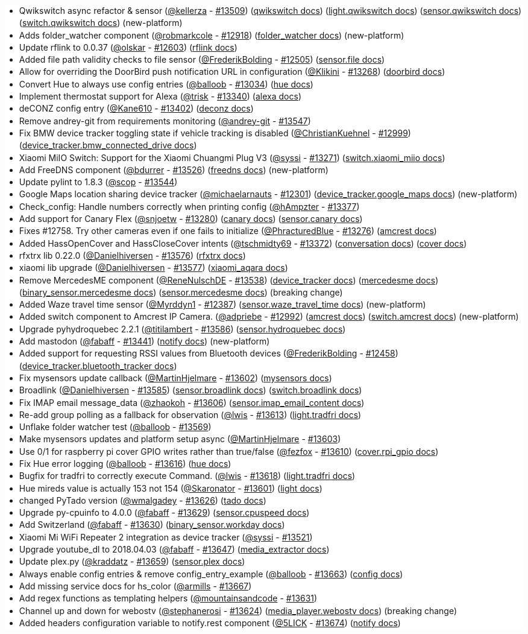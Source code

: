 - Qwikswitch async refactor & sensor ([@kellerza] - [#13509]) ([qwikswitch docs]) ([light.qwikswitch docs]) ([sensor.qwikswitch docs]) ([switch.qwikswitch docs]) (new-platform)
- Adds folder_watcher component ([@robmarkcole] - [#12918]) ([folder_watcher docs]) (new-platform)
- Update rflink to 0.0.37 ([@olskar] - [#12603]) ([rflink docs])
- Added file path validity checks to file sensor ([@FrederikBolding] - [#12505]) ([sensor.file docs])
- Allow for overriding the DoorBird push notification URL in configuration ([@Klikini] - [#13268]) ([doorbird docs])
- Convert Hue to always use config entries ([@balloob] - [#13034]) ([hue docs])
- Implement thermostat support for Alexa ([@trisk] - [#13340]) ([alexa docs])
- deCONZ config entry ([@Kane610] - [#13402]) ([deconz docs])
- Remove andrey-git from requirements monitoring ([@andrey-git] - [#13547])
- Fix BMW device tracker toggling state if vehicle tracking is disabled ([@ChristianKuehnel] - [#12999]) ([device_tracker.bmw_connected_drive docs])
- Xiaomi MiIO Switch: Support for the Xiaomi Chuangmi Plug V3 ([@syssi] - [#13271]) ([switch.xiaomi_miio docs])
- Add FreeDNS component ([@bdurrer] - [#13526]) ([freedns docs]) (new-platform)
- Update pylint to 1.8.3 ([@scop] - [#13544])
- Google Maps location sharing device tracker ([@michaelarnauts] - [#12301]) ([device_tracker.google_maps docs]) (new-platform)
- Check_config: Handle numbers correctly when printing config ([@hAmpzter] - [#13377])
- Add support for Canary Flex ([@snjoetw] - [#13280]) ([canary docs]) ([sensor.canary docs])
- Fixes #12758. Try other cameras even if one fails to initialize ([@PhracturedBlue] - [#13276]) ([amcrest docs])
- Added HassOpenCover and HassCloseCover intents ([@tschmidty69] - [#13372]) ([conversation docs]) ([cover docs])
- rfxtrx lib 0.22.0 ([@Danielhiversen] - [#13576]) ([rfxtrx docs])
- xiaomi lib upgrade ([@Danielhiversen] - [#13577]) ([xiaomi_aqara docs])
- Remove MercedesME component ([@ReneNulschDE] - [#13538]) ([device_tracker docs]) ([mercedesme docs]) ([binary_sensor.mercedesme docs]) ([sensor.mercedesme docs]) (breaking change)
- Added Waze travel time sensor ([@Myrddyn1] - [#12387]) ([sensor.waze_travel_time docs]) (new-platform)
- Added switch component to Amcrest IP Camera. ([@adpriebe] - [#12992]) ([amcrest docs]) ([switch.amcrest docs]) (new-platform)
- Upgrade pyhydroquebec 2.2.1 ([@titilambert] - [#13586]) ([sensor.hydroquebec docs])
- Add mastodon ([@fabaff] - [#13441]) ([notify docs]) (new-platform)
- Added support for requesting RSSI values from Bluetooth devices ([@FrederikBolding] - [#12458]) ([device_tracker.bluetooth_tracker docs])
- Fix mysensors update callback ([@MartinHjelmare] - [#13602]) ([mysensors docs])
- Broadlink ([@Danielhiversen] - [#13585]) ([sensor.broadlink docs]) ([switch.broadlink docs])
- Fix IMAP email message_data ([@zhaokoh] - [#13606]) ([sensor.imap_email_content docs])
- Re-add group polling as a fallback for observation ([@lwis] - [#13613]) ([light.tradfri docs])
- Unflake folder watcher test ([@balloob] - [#13569])
- Make mysensors updates and platform setup async ([@MartinHjelmare] - [#13603])
- Use 0/1 for raspberry pi cover GPIO writes rather than true/false ([@fezfox] - [#13610]) ([cover.rpi_gpio docs])
- Fix Hue error logging ([@balloob] - [#13616]) ([hue docs])
- Bugfix for tradfri to correctly execute Command. ([@lwis] - [#13618]) ([light.tradfri docs])
- Hue mireds value is actually 153 not 154 ([@Skaronator] - [#13601]) ([light docs])
- changed PyTado version ([@wmalgadey] - [#13626]) ([tado docs])
- Upgrade py-cpuinfo to 4.0.0 ([@fabaff] - [#13629]) ([sensor.cpuspeed docs])
- Add Switzerland ([@fabaff] - [#13630]) ([binary_sensor.workday docs])
- Xiaomi Mi WiFi Repeater 2 integration as device tracker ([@syssi] - [#13521])
- Upgrade youtube_dl to 2018.04.03 ([@fabaff] - [#13647]) ([media_extractor docs])
- Update plex.py ([@kraddatz] - [#13659]) ([sensor.plex docs])
- Always enable config entries & remove config_entry_example ([@balloob] - [#13663]) ([config docs])
- Add missing service docs for hs_color ([@armills] - [#13667])
- Add regex functions as templating helpers ([@mountainsandcode] - [#13631])
- Channel up and down for webostv ([@stephanerosi] - [#13624]) ([media_player.webostv docs]) (breaking change)
- Added headers configuration variable to notify.rest component ([@5LICK] - [#13674]) ([notify docs])

[#11187]: https://github.com/home-assistant/home-assistant/pull/11187
[#12301]: https://github.com/home-assistant/home-assistant/pull/12301
[#12387]: https://github.com/home-assistant/home-assistant/pull/12387
[#12458]: https://github.com/home-assistant/home-assistant/pull/12458
[#12505]: https://github.com/home-assistant/home-assistant/pull/12505
[#12603]: https://github.com/home-assistant/home-assistant/pull/12603
[#12627]: https://github.com/home-assistant/home-assistant/pull/12627
[#12641]: https://github.com/home-assistant/home-assistant/pull/12641
[#12918]: https://github.com/home-assistant/home-assistant/pull/12918
[#12955]: https://github.com/home-assistant/home-assistant/pull/12955
[#12989]: https://github.com/home-assistant/home-assistant/pull/12989
[#12992]: https://github.com/home-assistant/home-assistant/pull/12992
[#12999]: https://github.com/home-assistant/home-assistant/pull/12999
[#13034]: https://github.com/home-assistant/home-assistant/pull/13034
[#13267]: https://github.com/home-assistant/home-assistant/pull/13267
[#13268]: https://github.com/home-assistant/home-assistant/pull/13268
[#13271]: https://github.com/home-assistant/home-assistant/pull/13271
[#13276]: https://github.com/home-assistant/home-assistant/pull/13276
[#13280]: https://github.com/home-assistant/home-assistant/pull/13280
[#13302]: https://github.com/home-assistant/home-assistant/pull/13302
[#13305]: https://github.com/home-assistant/home-assistant/pull/13305
[#13340]: https://github.com/home-assistant/home-assistant/pull/13340
[#13372]: https://github.com/home-assistant/home-assistant/pull/13372
[#13377]: https://github.com/home-assistant/home-assistant/pull/13377
[#13378]: https://github.com/home-assistant/home-assistant/pull/13378
[#13402]: https://github.com/home-assistant/home-assistant/pull/13402
[#13419]: https://github.com/home-assistant/home-assistant/pull/13419
[#13420]: https://github.com/home-assistant/home-assistant/pull/13420
[#13427]: https://github.com/home-assistant/home-assistant/pull/13427
[#13433]: https://github.com/home-assistant/home-assistant/pull/13433
[#13435]: https://github.com/home-assistant/home-assistant/pull/13435
[#13436]: https://github.com/home-assistant/home-assistant/pull/13436
[#13438]: https://github.com/home-assistant/home-assistant/pull/13438
[#13440]: https://github.com/home-assistant/home-assistant/pull/13440
[#13441]: https://github.com/home-assistant/home-assistant/pull/13441
[#13448]: https://github.com/home-assistant/home-assistant/pull/13448
[#13451]: https://github.com/home-assistant/home-assistant/pull/13451
[#13452]: https://github.com/home-assistant/home-assistant/pull/13452
[#13456]: https://github.com/home-assistant/home-assistant/pull/13456
[#13467]: https://github.com/home-assistant/home-assistant/pull/13467
[#13473]: https://github.com/home-assistant/home-assistant/pull/13473
[#13485]: https://github.com/home-assistant/home-assistant/pull/13485
[#13496]: https://github.com/home-assistant/home-assistant/pull/13496
[#13509]: https://github.com/home-assistant/home-assistant/pull/13509
[#13510]: https://github.com/home-assistant/home-assistant/pull/13510
[#13521]: https://github.com/home-assistant/home-assistant/pull/13521
[#13526]: https://github.com/home-assistant/home-assistant/pull/13526
[#13529]: https://github.com/home-assistant/home-assistant/pull/13529
[#13531]: https://github.com/home-assistant/home-assistant/pull/13531
[#13538]: https://github.com/home-assistant/home-assistant/pull/13538
[#13544]: https://github.com/home-assistant/home-assistant/pull/13544
[#13547]: https://github.com/home-assistant/home-assistant/pull/13547
[#13563]: https://github.com/home-assistant/home-assistant/pull/13563
[#13569]: https://github.com/home-assistant/home-assistant/pull/13569
[#13576]: https://github.com/home-assistant/home-assistant/pull/13576
[#13577]: https://github.com/home-assistant/home-assistant/pull/13577
[#13585]: https://github.com/home-assistant/home-assistant/pull/13585
[#13586]: https://github.com/home-assistant/home-assistant/pull/13586
[#13601]: https://github.com/home-assistant/home-assistant/pull/13601
[#13602]: https://github.com/home-assistant/home-assistant/pull/13602
[#13603]: https://github.com/home-assistant/home-assistant/pull/13603
[#13606]: https://github.com/home-assistant/home-assistant/pull/13606
[#13610]: https://github.com/home-assistant/home-assistant/pull/13610
[#13612]: https://github.com/home-assistant/home-assistant/pull/13612
[#13613]: https://github.com/home-assistant/home-assistant/pull/13613
[#13616]: https://github.com/home-assistant/home-assistant/pull/13616
[#13618]: https://github.com/home-assistant/home-assistant/pull/13618
[#13624]: https://github.com/home-assistant/home-assistant/pull/13624
[#13626]: https://github.com/home-assistant/home-assistant/pull/13626
[#13629]: https://github.com/home-assistant/home-assistant/pull/13629
[#13630]: https://github.com/home-assistant/home-assistant/pull/13630
[#13631]: https://github.com/home-assistant/home-assistant/pull/13631
[#13636]: https://github.com/home-assistant/home-assistant/pull/13636
[#13642]: https://github.com/home-assistant/home-assistant/pull/13642
[#13647]: https://github.com/home-assistant/home-assistant/pull/13647
[#13654]: https://github.com/home-assistant/home-assistant/pull/13654
[#13658]: https://github.com/home-assistant/home-assistant/pull/13658
[#13659]: https://github.com/home-assistant/home-assistant/pull/13659
[#13663]: https://github.com/home-assistant/home-assistant/pull/13663
[#13665]: https://github.com/home-assistant/home-assistant/pull/13665
[#13667]: https://github.com/home-assistant/home-assistant/pull/13667
[#13674]: https://github.com/home-assistant/home-assistant/pull/13674
[#13678]: https://github.com/home-assistant/home-assistant/pull/13678
[#13681]: https://github.com/home-assistant/home-assistant/pull/13681
[#13682]: https://github.com/home-assistant/home-assistant/pull/13682
[#13689]: https://github.com/home-assistant/home-assistant/pull/13689
[#13691]: https://github.com/home-assistant/home-assistant/pull/13691
[#13692]: https://github.com/home-assistant/home-assistant/pull/13692
[#13693]: https://github.com/home-assistant/home-assistant/pull/13693
[#13697]: https://github.com/home-assistant/home-assistant/pull/13697
[#13700]: https://github.com/home-assistant/home-assistant/pull/13700
[#13702]: https://github.com/home-assistant/home-assistant/pull/13702
[#13709]: https://github.com/home-assistant/home-assistant/pull/13709
[#13713]: https://github.com/home-assistant/home-assistant/pull/13713
[#13788]: https://github.com/home-assistant/home-assistant/pull/13788
[#13808]: https://github.com/home-assistant/home-assistant/pull/13808
[#13828]: https://github.com/home-assistant/home-assistant/pull/13828
[#13829]: https://github.com/home-assistant/home-assistant/pull/13829
[#13831]: https://github.com/home-assistant/home-assistant/pull/13831
[#13836]: https://github.com/home-assistant/home-assistant/pull/13836
[@5LICK]: https://github.com/5LICK
[@ChristianKuehnel]: https://github.com/ChristianKuehnel
[@DanNixon]: https://github.com/DanNixon
[@Danielhiversen]: https://github.com/Danielhiversen
[@FrederikBolding]: https://github.com/FrederikBolding
[@Kane610]: https://github.com/Kane610
[@Klikini]: https://github.com/Klikini
[@MartinHjelmare]: https://github.com/MartinHjelmare
[@MisterWil]: https://github.com/MisterWil
[@Myrddyn1]: https://github.com/Myrddyn1
[@Nossnevs]: https://github.com/Nossnevs
[@NovapaX]: https://github.com/NovapaX
[@Oro]: https://github.com/Oro
[@PhracturedBlue]: https://github.com/PhracturedBlue
[@PlanetJ]: https://github.com/PlanetJ
[@ReneNulschDE]: https://github.com/ReneNulschDE
[@Skaronator]: https://github.com/Skaronator
[@adpriebe]: https://github.com/adpriebe
[@alandtse]: https://github.com/alandtse
[@amelchio]: https://github.com/amelchio
[@andrey-git]: https://github.com/andrey-git
[@armills]: https://github.com/armills
[@balloob]: https://github.com/balloob
[@bdurrer]: https://github.com/bdurrer
[@c727]: https://github.com/c727
[@cdce8p]: https://github.com/cdce8p
[@kraddatz]: https://github.com/kraddatz
[@colinodell]: https://github.com/colinodell
[@danielperna84]: https://github.com/danielperna84
[@dlbroadfoot]: https://github.com/dlbroadfoot
[@fabaff]: https://github.com/fabaff
[@fezfox]: https://github.com/fezfox
[@frenck]: https://github.com/frenck
[@hAmpzter]: https://github.com/hAmpzter
[@ikucuze]: https://github.com/ikucuze
[@jmtatsch]: https://github.com/jmtatsch
[@kellerza]: https://github.com/kellerza
[@lindsaymarkward]: https://github.com/lindsaymarkward
[@lwis]: https://github.com/lwis
[@mf-social]: https://github.com/mf-social
[@michaelarnauts]: https://github.com/michaelarnauts
[@morberg]: https://github.com/morberg
[@mountainsandcode]: https://github.com/mountainsandcode
[@olskar]: https://github.com/olskar
[@phileaton]: https://github.com/phileaton
[@pschmitt]: https://github.com/pschmitt
[@robmarkcole]: https://github.com/robmarkcole
[@rytilahti]: https://github.com/rytilahti
[@scop]: https://github.com/scop
[@shuaiger]: https://github.com/shuaiger
[@snjoetw]: https://github.com/snjoetw
[@stephanerosi]: https://github.com/stephanerosi
[@syssi]: https://github.com/syssi
[@tadly]: https://github.com/tadly
[@teharris1]: https://github.com/teharris1
[@timmo001]: https://github.com/timmo001
[@titilambert]: https://github.com/titilambert
[@trisk]: https://github.com/trisk
[@tschmidty69]: https://github.com/tschmidty69
[@turbokongen]: https://github.com/turbokongen
[@wmalgadey]: https://github.com/wmalgadey
[@zhaokoh]: https://github.com/zhaokoh
[abode docs]: /components/abode/
[alarm_control_panel.ifttt docs]: /components/alarm_control_panel.ifttt/
[alarm_control_panel.totalconnect docs]: /components/alarm_control_panel.totalconnect/
[alexa docs]: /components/alexa/
[amcrest docs]: /components/amcrest/
[api docs]: /components/api/
[binary_sensor.bmw_connected_drive docs]: /components/binary_sensor.bmw_connected_drive/
[binary_sensor.mercedesme docs]: /components/binary_sensor.mercedesme/
[binary_sensor.workday docs]: /components/binary_sensor.workday/
[bmw_connected_drive docs]: /components/bmw_connected_drive/
[camera.mqtt docs]: /components/camera.mqtt/
[canary docs]: /components/canary/
[climate.nest docs]: /components/climate.nest/
[config docs]: /components/config/
[config_entry_example docs]: /components/config_entry_example/
[conversation docs]: /components/conversation/
[cover docs]: /components/cover/
[cover.rpi_gpio docs]: /components/cover.rpi_gpio/
[deconz docs]: /components/deconz/
[device_tracker docs]: /components/device_tracker/
[device_tracker.bluetooth_tracker docs]: /components/device_tracker.bluetooth_tracker/
[device_tracker.bmw_connected_drive docs]: /components/device_tracker.bmw_connected_drive/
[device_tracker.google_maps docs]: /components/device_tracker.google_maps/
[doorbird docs]: /components/doorbird/
[fan.xiaomi_miio docs]: /components/fan.xiaomi_miio/
[folder_watcher docs]: /components/folder_watcher/
[freedns docs]: /components/freedns/
[homekit docs]: /components/homekit/
[hue docs]: /components/hue/
[insteon_plm docs]: /components/insteon_plm/
[light docs]: /components/light/
[light.nanoleaf_aurora docs]: /components/nanoleaf/
[light.hue docs]: /components/light.hue/
[light.iglo docs]: /components/light.iglo/
[light.mystrom docs]: /components/light.mystrom/
[light.nanoleaf_aurora docs]: /components/nanoleaf/
[light.qwikswitch docs]: /components/light.qwikswitch/
[light.tradfri docs]: /components/light.tradfri/
[light.xiaomi_miio docs]: /components/light.xiaomi_miio/
[light.yeelight docs]: /components/light.yeelight/
[lock.bmw_connected_drive docs]: /components/lock.bmw_connected_drive/
[media_extractor docs]: /components/media_extractor/
[media_player.liveboxplaytv docs]: /components/media_player.liveboxplaytv/
[media_player.philips_js docs]: /components/media_player.philips_js/
[media_player.songpal docs]: /components/media_player.songpal/
[media_player.webostv docs]: /components/media_player.webostv/
[mercedesme docs]: /components/mercedesme/
[mqtt docs]: /components/mqtt/
[mysensors docs]: /components/mysensors/
[notify docs]: /components/notify/
[pilight docs]: /components/pilight/
[qwikswitch docs]: /components/qwikswitch/
[remote.xiaomi_miio docs]: /components/remote.xiaomi_miio/
[rflink docs]: /components/rflink/
[rfxtrx docs]: /components/rfxtrx/
[sensor.bmw_connected_drive docs]: /components/sensor.bmw_connected_drive/
[sensor.broadlink docs]: /components/sensor.broadlink/
[sensor.canary docs]: /components/sensor.canary/
[sensor.cpuspeed docs]: /components/sensor.cpuspeed/
[sensor.file docs]: /components/sensor.file/
[sensor.hydroquebec docs]: /components/sensor.hydroquebec/
[sensor.imap_email_content docs]: /components/sensor.imap_email_content/
[sensor.mercedesme docs]: /components/sensor.mercedesme/
[sensor.plex docs]: /components/sensor.plex/
[sensor.qnap docs]: /components/sensor.qnap/
[sensor.qwikswitch docs]: /components/sensor.qwikswitch/
[sensor.tesla docs]: /components/sensor.tesla/
[sensor.tradfri docs]: /components/sensor.tradfri/
[sensor.waze_travel_time docs]: /components/sensor.waze_travel_time/
[smappee docs]: /components/smappee/
[switch.amcrest docs]: /components/switch.amcrest/
[switch.broadlink docs]: /components/switch.broadlink/
[switch.mystrom docs]: /components/switch.mystrom/
[switch.qwikswitch docs]: /components/switch.qwikswitch/
[switch.tahoma docs]: /components/switch.tahoma/
[switch.telnet docs]: /components/switch.telnet/
[switch.xiaomi_miio docs]: /components/switch.xiaomi_miio/
[tado docs]: /components/tado/
[tahoma docs]: /components/tahoma/
[tradfri docs]: /components/tradfri/
[folder_watcher docs]: /components/folder_watcher/
[xiaomi_aqara docs]: /components/xiaomi_aqara/
[zwave docs]: /components/zwave/
[ann-ubiquiti]: /blog/2018/04/12/ubiquiti-and-home-assistant/
[#13728]: https://github.com/home-assistant/home-assistant/pull/13728
[#13741]: https://github.com/home-assistant/home-assistant/pull/13741
[#13862]: https://github.com/home-assistant/home-assistant/pull/13862
[#13884]: https://github.com/home-assistant/home-assistant/pull/13884
[#13887]: https://github.com/home-assistant/home-assistant/pull/13887
[#13889]: https://github.com/home-assistant/home-assistant/pull/13889
[#13906]: https://github.com/home-assistant/home-assistant/pull/13906
[#13908]: https://github.com/home-assistant/home-assistant/pull/13908
[#13920]: https://github.com/home-assistant/home-assistant/pull/13920
[#13940]: https://github.com/home-assistant/home-assistant/pull/13940
[#13946]: https://github.com/home-assistant/home-assistant/pull/13946
[#13947]: https://github.com/home-assistant/home-assistant/pull/13947
[#13959]: https://github.com/home-assistant/home-assistant/pull/13959
[@Danielhiversen]: https://github.com/Danielhiversen
[@Kane610]: https://github.com/Kane610
[@aav7fl]: https://github.com/aav7fl
[@bachya]: https://github.com/bachya
[@balloob]: https://github.com/balloob
[@dlbroadfoot]: https://github.com/dlbroadfoot
[@kellerza]: https://github.com/kellerza
[@syssi]: https://github.com/syssi
[@titilambert]: https://github.com/titilambert
[climate.honeywell docs]: /components/climate.honeywell/
[config docs]: /components/config/
[device_tracker docs]: /components/device_tracker/
[fan.xiaomi_miio docs]: /components/fan.xiaomi_miio/
[qwikswitch docs]: /components/qwikswitch/
[sensor.fido docs]: /components/sensor.fido/
[sensor.hydroquebec docs]: /components/sensor.hydroquebec/
[sensor.pollen docs]: /components/sensor.pollen/
[switch.broadlink docs]: /components/switch.broadlink/
[switch.vesync docs]: /components/switch.vesync/